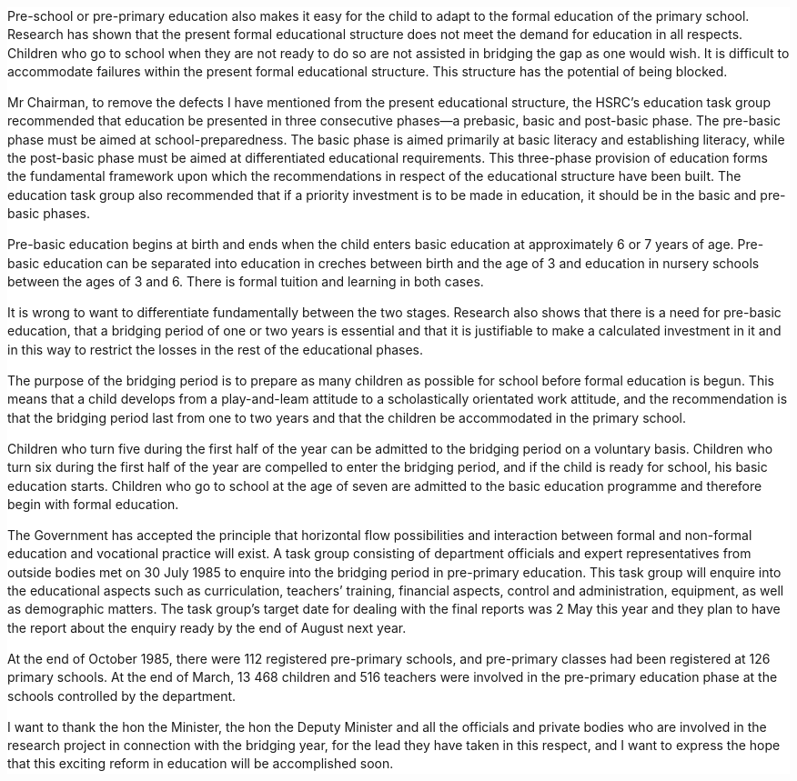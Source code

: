<p>Pre-school or pre-primary education also makes it easy for the child to adapt to the formal education of the primary school. Research has shown that the present formal educational structure does not meet the demand for education in all respects. Children who go to school when they are not ready to do so are not assisted in bridging the gap as one would wish. It is difficult to accommodate failures within the present formal educational structure. This structure has the potential of being blocked.</p>

<p>Mr Chairman, to remove the defects I have mentioned from the present educational structure, the HSRC&#x2019;s education task group recommended that education be presented in three consecutive phases&#x2014;a prebasic, basic and post-basic phase. The pre-basic phase must be aimed at school-preparedness. The basic phase is aimed primarily at basic literacy and establishing literacy, while the post-basic phase must be aimed at differentiated educational requirements. This three-phase provision of education forms the fundamental framework upon which the recommendations in respect of the educational structure have been built. The education task group also recommended that if a priority investment is to be made in education, it should be in the basic and pre-basic phases.</p>

<p>Pre-basic education begins at birth and ends when the child enters basic education at approximately 6 or 7 years of age. Pre-basic education can be separated into education in creches between birth and the age of 3 and education in nursery schools between the ages of 3 and 6. There is formal tuition and learning in both cases.</p>

<p>It is wrong to want to differentiate fundamentally between the two stages. Research also shows that there is a need for pre-basic education, that a bridging period of one or two years is essential and that it is justifiable to make a calculated investment in it and in this way to restrict the losses in the rest of the educational phases.</p>

<p>The purpose of the bridging period is to prepare as many children as possible for school before formal education is begun. This means that a child develops from a play-and-leam attitude to a scholastically orientated work attitude, and the recommendation is that the bridging period last from one to two years and that the children be accommodated in the primary school.</p>

<p>Children who turn five during the first half of the year can be admitted to the bridging period on a voluntary basis. Children who turn six during the first half of the year are compelled to enter the bridging period, and if the child is ready for school, his basic education starts. Children who go to school at the age of seven are admitted to the basic education programme and therefore begin with formal education.</p>

<p>The Government has accepted the principle that horizontal flow possibilities and interaction between formal and non-formal education and vocational practice will exist. A task group consisting of department officials and expert representatives from outside bodies met on 30 July 1985 to enquire into the bridging period in pre-primary education. This task group will enquire into the educational aspects such as curriculation, teachers&#x2019; training, financial aspects, control and administration, equipment, as well as demographic matters. The task group&#x2019;s target date for dealing with the final reports was 2 May this year and they plan to have the report about the enquiry ready by the end of August next year.</p>

<p>At the end of October 1985, there were 112 registered pre-primary schools, and pre-primary classes had been registered at 126 primary schools. At the end of March, 13 468 children and 516 teachers were involved in the pre-primary education phase at the schools controlled by the department.</p>

<p>I want to thank the hon the Minister, the hon the Deputy Minister and all the officials and private bodies who are involved in the research project in connection with the <span class="col_5069-5070" refersTo="page_0134"/>bridging year, for the lead they have taken in this respect, and I want to express the hope that this exciting reform in education will be accomplished soon.</p>
